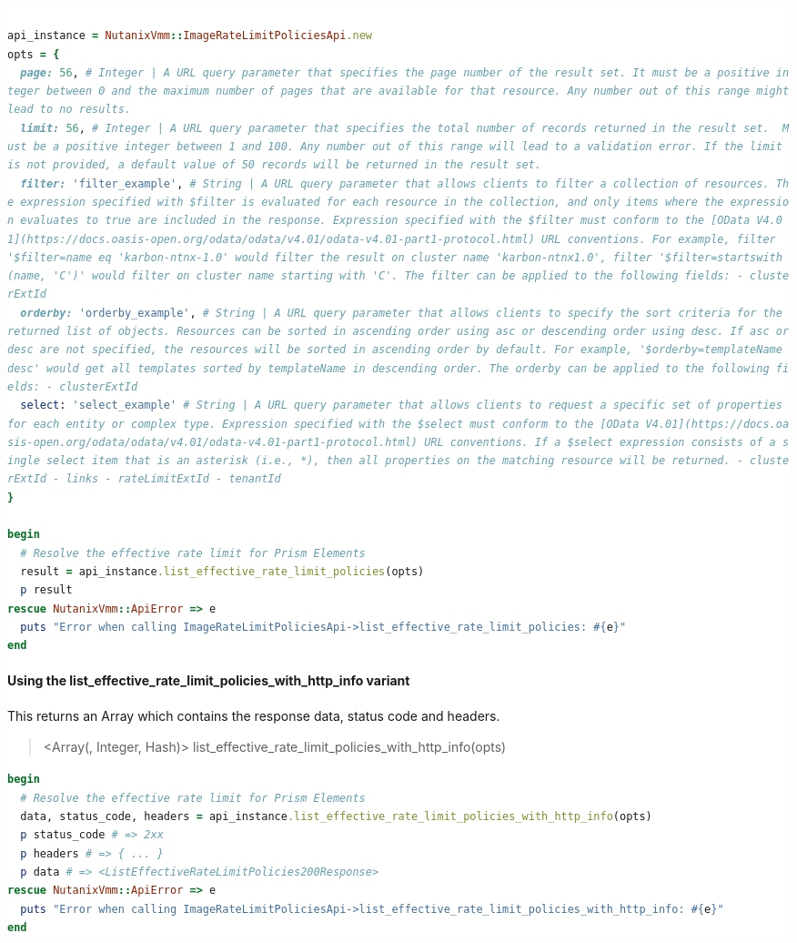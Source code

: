 ```ruby

api_instance = NutanixVmm::ImageRateLimitPoliciesApi.new
opts = {
  page: 56, # Integer | A URL query parameter that specifies the page number of the result set. It must be a positive integer between 0 and the maximum number of pages that are available for that resource. Any number out of this range might lead to no results. 
  limit: 56, # Integer | A URL query parameter that specifies the total number of records returned in the result set.  Must be a positive integer between 1 and 100. Any number out of this range will lead to a validation error. If the limit is not provided, a default value of 50 records will be returned in the result set. 
  filter: 'filter_example', # String | A URL query parameter that allows clients to filter a collection of resources. The expression specified with $filter is evaluated for each resource in the collection, and only items where the expression evaluates to true are included in the response. Expression specified with the $filter must conform to the [OData V4.01](https://docs.oasis-open.org/odata/odata/v4.01/odata-v4.01-part1-protocol.html) URL conventions. For example, filter '$filter=name eq 'karbon-ntnx-1.0' would filter the result on cluster name 'karbon-ntnx1.0', filter '$filter=startswith(name, 'C')' would filter on cluster name starting with 'C'. The filter can be applied to the following fields: - clusterExtId 
  orderby: 'orderby_example', # String | A URL query parameter that allows clients to specify the sort criteria for the returned list of objects. Resources can be sorted in ascending order using asc or descending order using desc. If asc or desc are not specified, the resources will be sorted in ascending order by default. For example, '$orderby=templateName desc' would get all templates sorted by templateName in descending order. The orderby can be applied to the following fields: - clusterExtId 
  select: 'select_example' # String | A URL query parameter that allows clients to request a specific set of properties for each entity or complex type. Expression specified with the $select must conform to the [OData V4.01](https://docs.oasis-open.org/odata/odata/v4.01/odata-v4.01-part1-protocol.html) URL conventions. If a $select expression consists of a single select item that is an asterisk (i.e., *), then all properties on the matching resource will be returned. - clusterExtId - links - rateLimitExtId - tenantId 
}

begin
  # Resolve the effective rate limit for Prism Elements
  result = api_instance.list_effective_rate_limit_policies(opts)
  p result
rescue NutanixVmm::ApiError => e
  puts "Error when calling ImageRateLimitPoliciesApi->list_effective_rate_limit_policies: #{e}"
end
```

#### Using the list_effective_rate_limit_policies_with_http_info variant

This returns an Array which contains the response data, status code and headers.

> <Array(<ListEffectiveRateLimitPolicies200Response>, Integer, Hash)> list_effective_rate_limit_policies_with_http_info(opts)

```ruby
begin
  # Resolve the effective rate limit for Prism Elements
  data, status_code, headers = api_instance.list_effective_rate_limit_policies_with_http_info(opts)
  p status_code # => 2xx
  p headers # => { ... }
  p data # => <ListEffectiveRateLimitPolicies200Response>
rescue NutanixVmm::ApiError => e
  puts "Error when calling ImageRateLimitPoliciesApi->list_effective_rate_limit_policies_with_http_info: #{e}"
end
```
